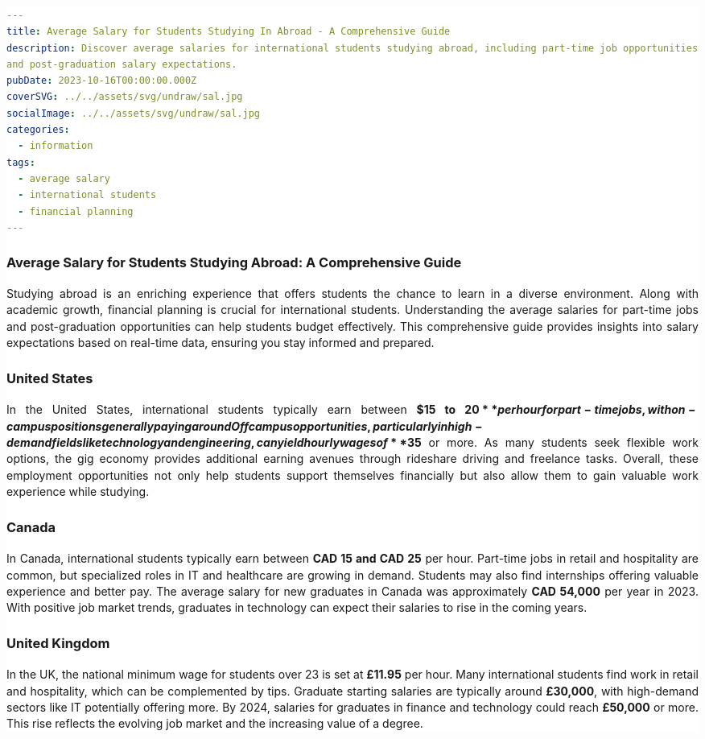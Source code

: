 ```yaml
---
title: Average Salary for Students Studying In Abroad - A Comprehensive Guide
description: Discover average salaries for international students studying abroad, including part-time job opportunities and post-graduation salary expectations.
pubDate: 2023-10-16T00:00:00.000Z
coverSVG: ../../assets/svg/undraw/sal.jpg
socialImage: ../../assets/svg/undraw/sal.jpg
categories:
  - information
tags:
  - average salary
  - international students
  - financial planning
---
```


<div style="text-align: justify;">

### Average Salary for Students Studying Abroad: A Comprehensive Guide

Studying abroad is an enriching experience that offers students the chance to learn in a diverse environment. Along with academic growth, financial planning is crucial for international students. Understanding the average salaries for part-time jobs and post-graduation opportunities can help students budget effectively. This comprehensive guide provides insights into salary expectations based on real-time data, ensuring you stay informed and prepared.

### United States

In the United States, international students typically earn between **$15 to $20** per hour for part-time jobs, with on-campus positions generally paying around Off campus opportunities, particularly in high-demand fields like technology and engineering, can yield hourly wages of **$35** or more. As many students seek flexible work options, the gig economy provides additional earning avenues through rideshare driving and freelance tasks. Overall, these employment opportunities not only help students support themselves financially but also allow them to gain valuable work experience while studying.

### Canada

In Canada, international students typically earn between **CAD 15 and CAD 25** per hour. Part-time jobs in retail and hospitality are common, but specialized roles in IT and healthcare are growing in demand. Students may also find internships offering valuable experience and better pay. The average salary for new graduates in Canada was approximately **CAD 54,000** per year in 2023. With positive job market trends, graduates in technology can expect their salaries to rise in the coming years.

### United Kingdom

In the UK, the national minimum wage for students over 23 is set at **£11.95** per hour. Many international students find work in retail and hospitality, which can be complemented by tips. Graduate starting salaries are typically around **£30,000**, with high-demand sectors like IT potentially offering more. By 2024, salaries for graduates in finance and technology could reach **£50,000** or more. This rise reflects the evolving job market and the increasing value of a degree.
